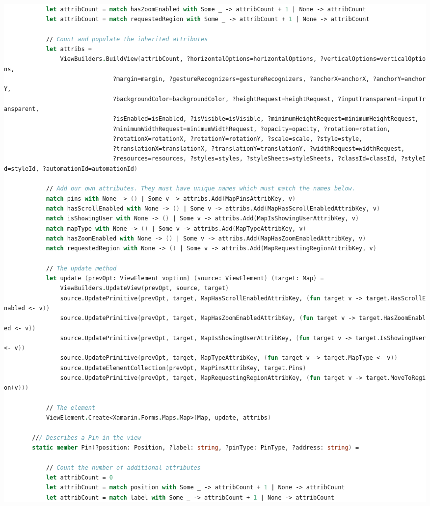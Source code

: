 ```fs
            let attribCount = match hasZoomEnabled with Some _ -> attribCount + 1 | None -> attribCount
            let attribCount = match requestedRegion with Some _ -> attribCount + 1 | None -> attribCount

            // Count and populate the inherited attributes
            let attribs =
                ViewBuilders.BuildView(attribCount, ?horizontalOptions=horizontalOptions, ?verticalOptions=verticalOptions,
                               ?margin=margin, ?gestureRecognizers=gestureRecognizers, ?anchorX=anchorX, ?anchorY=anchorY,
                               ?backgroundColor=backgroundColor, ?heightRequest=heightRequest, ?inputTransparent=inputTransparent,
                               ?isEnabled=isEnabled, ?isVisible=isVisible, ?minimumHeightRequest=minimumHeightRequest,
                               ?minimumWidthRequest=minimumWidthRequest, ?opacity=opacity, ?rotation=rotation,
                               ?rotationX=rotationX, ?rotationY=rotationY, ?scale=scale, ?style=style,
                               ?translationX=translationX, ?translationY=translationY, ?widthRequest=widthRequest,
                               ?resources=resources, ?styles=styles, ?styleSheets=styleSheets, ?classId=classId, ?styleId=styleId, ?automationId=automationId)

            // Add our own attributes. They must have unique names which must match the names below.
            match pins with None -> () | Some v -> attribs.Add(MapPinsAttribKey, v)
            match hasScrollEnabled with None -> () | Some v -> attribs.Add(MapHasScrollEnabledAttribKey, v)
            match isShowingUser with None -> () | Some v -> attribs.Add(MapIsShowingUserAttribKey, v)
            match mapType with None -> () | Some v -> attribs.Add(MapTypeAttribKey, v)
            match hasZoomEnabled with None -> () | Some v -> attribs.Add(MapHasZoomEnabledAttribKey, v)
            match requestedRegion with None -> () | Some v -> attribs.Add(MapRequestingRegionAttribKey, v)

            // The update method
            let update (prevOpt: ViewElement voption) (source: ViewElement) (target: Map) =
                ViewBuilders.UpdateView(prevOpt, source, target)
                source.UpdatePrimitive(prevOpt, target, MapHasScrollEnabledAttribKey, (fun target v -> target.HasScrollEnabled <- v))
                source.UpdatePrimitive(prevOpt, target, MapHasZoomEnabledAttribKey, (fun target v -> target.HasZoomEnabled <- v))
                source.UpdatePrimitive(prevOpt, target, MapIsShowingUserAttribKey, (fun target v -> target.IsShowingUser <- v))
                source.UpdatePrimitive(prevOpt, target, MapTypeAttribKey, (fun target v -> target.MapType <- v))
                source.UpdateElementCollection(prevOpt, MapPinsAttribKey, target.Pins)
                source.UpdatePrimitive(prevOpt, target, MapRequestingRegionAttribKey, (fun target v -> target.MoveToRegion(v)))

            // The element
            ViewElement.Create<Xamarin.Forms.Maps.Map>(Map, update, attribs)

        /// Describes a Pin in the view
        static member Pin(?position: Position, ?label: string, ?pinType: PinType, ?address: string) =

            // Count the number of additional attributes
            let attribCount = 0
            let attribCount = match position with Some _ -> attribCount + 1 | None -> attribCount
            let attribCount = match label with Some _ -> attribCount + 1 | None -> attribCount
```